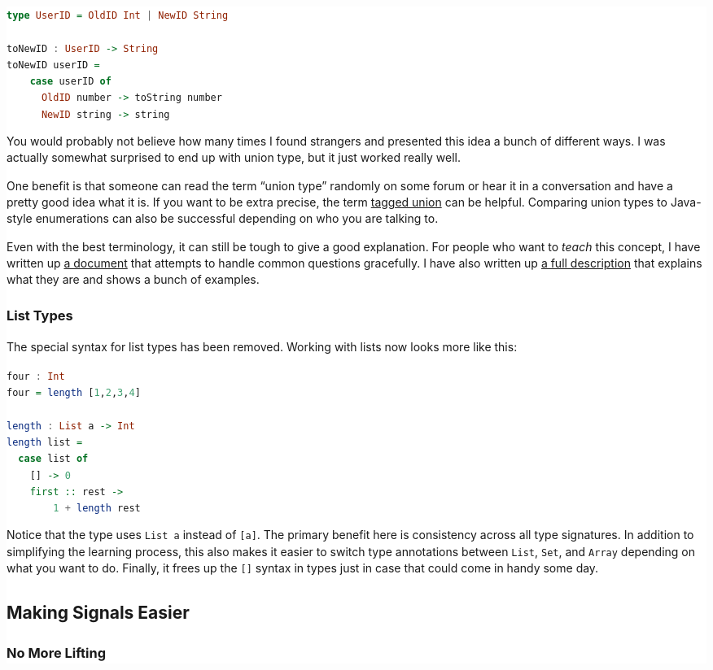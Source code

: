 ```haskell
type UserID = OldID Int | NewID String

toNewID : UserID -> String
toNewID userID =
    case userID of
      OldID number -> toString number
      NewID string -> string
```

You would probably not believe how many times I found strangers and presented
this idea a bunch of different ways. I was actually somewhat surprised to end
up with union type, but it just worked really well.

One benefit is that someone can read the term &ldquo;union type&rdquo; randomly
on some forum or hear it in a conversation and have a pretty good idea what it
is. If you want to be extra precise, the term [tagged union][tagged] can be
helpful. Comparing union types to Java-style enumerations can also be successful
depending on who you are talking to.

Even with the best terminology, it can still be tough to give a good
explanation. For people who want to *teach* this concept, I have written up
[a document][gist] that attempts to handle common questions gracefully. I have
also written up [a full description][union] that explains what they are and
shows a bunch of examples.

[union]: /learn/Union-Types.elm
[gist]: https://gist.github.com/evancz/06fe634245a3aab4a61b
[tagged]: http://en.wikipedia.org/wiki/Tagged_union


### List Types

The special syntax for list types has been removed. Working with lists now
looks more like this:

```haskell
four : Int
four = length [1,2,3,4]

length : List a -> Int
length list =
  case list of
    [] -> 0
    first :: rest ->
        1 + length rest
```

Notice that the type uses `List a` instead of `[a]`. The primary benefit here
is consistency across all type signatures. In addition to simplifying the
learning process, this also makes it easier to switch type annotations between
`List`, `Set`, and `Array` depending on what you want to do. Finally, it frees
up the `[]` syntax in types just in case that could come in handy some day.


## Making Signals Easier

### No More Lifting


[elm-html]: http://package.elm-lang.org/packages/evancz/elm-html/latest
[elm-markdown]: http://package.elm-lang.org/packages/evancz/elm-markdown/latest
[elm-package]: https://github.com/elm-lang/elm-package#elm-package
[elm-make]: https://github.com/elm-lang/elm-make#elm-make
[reactor]: /blog/Introducing-Elm-Reactor.elm
[thesis]: /papers/concurrent-frp.pdf
[elm-html]: http://package.elm-lang.org/packages/evancz/elm-html/latest
[decode]: http://package.elm-lang.org/packages/elm-lang/core/1.0.0/Json-Decode
[random]: http://package.elm-lang.org/packages/elm-lang/core/latest/Random
[reactor]: /blog/Introducing-Elm-Reactor.elm
[result]: http://package.elm-lang.org/packages/elm-lang/core/latest/Result